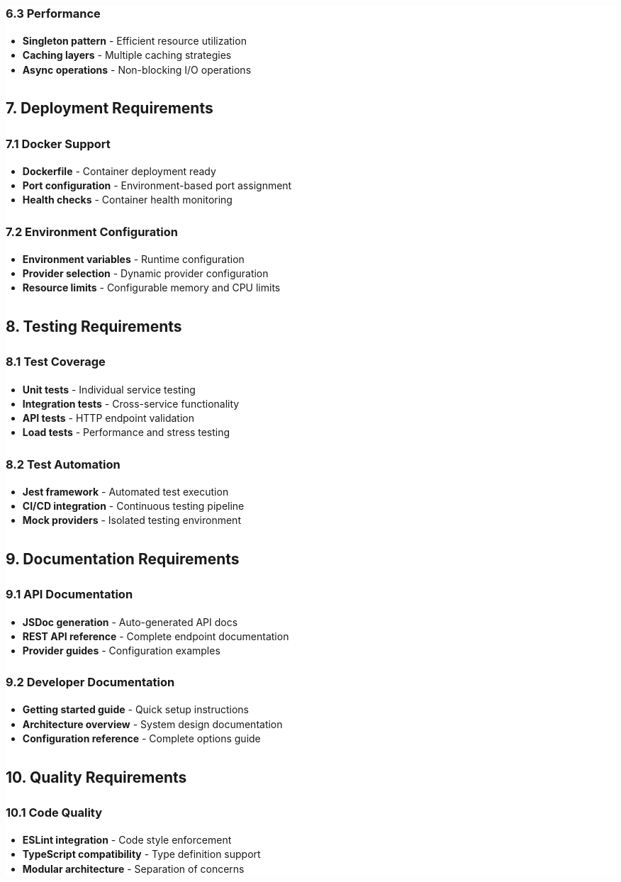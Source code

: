 ### 6.3 Performance
- **Singleton pattern** - Efficient resource utilization
- **Caching layers** - Multiple caching strategies
- **Async operations** - Non-blocking I/O operations

## 7. Deployment Requirements

### 7.1 Docker Support
- **Dockerfile** - Container deployment ready
- **Port configuration** - Environment-based port assignment
- **Health checks** - Container health monitoring

### 7.2 Environment Configuration
- **Environment variables** - Runtime configuration
- **Provider selection** - Dynamic provider configuration
- **Resource limits** - Configurable memory and CPU limits

## 8. Testing Requirements

### 8.1 Test Coverage
- **Unit tests** - Individual service testing
- **Integration tests** - Cross-service functionality
- **API tests** - HTTP endpoint validation
- **Load tests** - Performance and stress testing

### 8.2 Test Automation
- **Jest framework** - Automated test execution
- **CI/CD integration** - Continuous testing pipeline
- **Mock providers** - Isolated testing environment

## 9. Documentation Requirements

### 9.1 API Documentation
- **JSDoc generation** - Auto-generated API docs
- **REST API reference** - Complete endpoint documentation
- **Provider guides** - Configuration examples

### 9.2 Developer Documentation
- **Getting started guide** - Quick setup instructions
- **Architecture overview** - System design documentation
- **Configuration reference** - Complete options guide

## 10. Quality Requirements

### 10.1 Code Quality
- **ESLint integration** - Code style enforcement
- **TypeScript compatibility** - Type definition support
- **Modular architecture** - Separation of concerns
